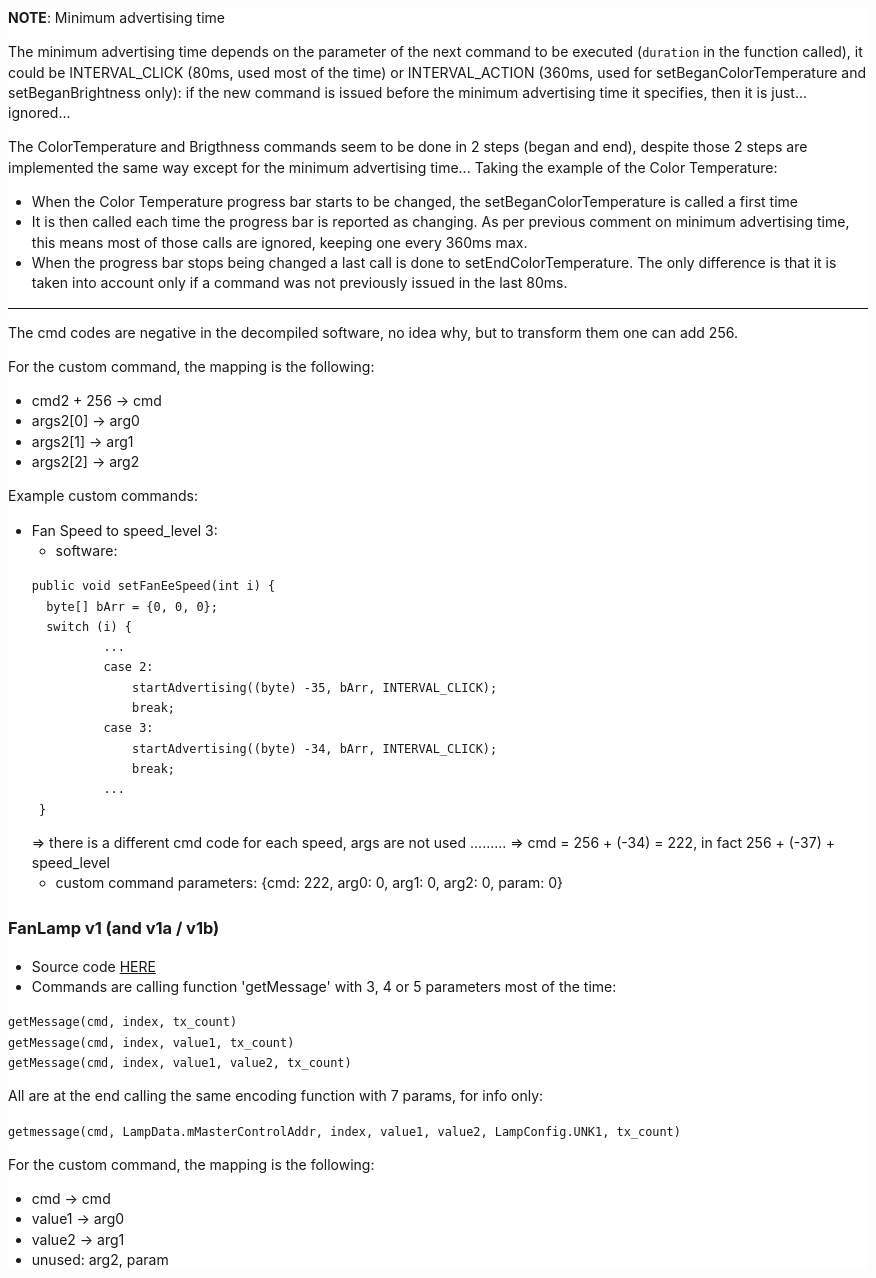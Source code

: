 **NOTE**: Minimum advertising time

The minimum advertising time depends on the parameter of the next command to be executed (`duration` in the function called), it could be INTERVAL_CLICK (80ms, used most of the time) or INTERVAL_ACTION (360ms, used for setBeganColorTemperature and setBeganBrightness only): if the new command is issued before the minimum advertising time it specifies, then it is just... ignored...

The ColorTemperature and Brigthness commands seem to be done in 2 steps (began and end), despite those 2 steps are implemented the same way except for the minimum advertising time... Taking the example of the Color Temperature:
* When the Color Temperature progress bar starts to be changed, the setBeganColorTemperature is called a first time
* It is then called each time the progress bar is reported as changing. As per previous comment on minimum advertising time, this means most of those calls are ignored, keeping one every 360ms max.
* When the progress bar stops being changed a last call is done to setEndColorTemperature. The only difference is that it is taken into account only if a command was not previously issued in the last 80ms.
---

The cmd codes are negative in the decompiled software, no idea why, but to transform them one can add 256.

For the custom command, the mapping is the following:
* cmd2 + 256 -> cmd
* args2[0] -> arg0
* args2[1] -> arg1
* args2[2] -> arg2

Example custom commands:
* Fan Speed to speed_level 3: 
  * software:
  ```
  public void setFanEeSpeed(int i) {
    byte[] bArr = {0, 0, 0};
    switch (i) {
            ...
            case 2:
                startAdvertising((byte) -35, bArr, INTERVAL_CLICK);
                break;
            case 3:
                startAdvertising((byte) -34, bArr, INTERVAL_CLICK);
                break;
            ...
   }
  ```
  => there is a different cmd code for each speed, args are not used .........
  => cmd = 256 + (-34) = 222, in fact 256 + (-37) + speed_level
  * custom command parameters: {cmd: 222, arg0: 0, arg1: 0, arg2: 0, param: 0}


### FanLamp v1 (and v1a / v1b)
* Source code [HERE](https://gist.github.com/NicoIIT/527f21f7bbbd766b9844d5efbef86959)
* Commands are calling function 'getMessage' with 3, 4 or 5 parameters most of the time:
```
getMessage(cmd, index, tx_count)
getMessage(cmd, index, value1, tx_count)
getMessage(cmd, index, value1, value2, tx_count)
```
All are at the end calling the same encoding function with 7 params, for info only:
```
getmessage(cmd, LampData.mMasterControlAddr, index, value1, value2, LampConfig.UNK1, tx_count)
```
For the custom command, the mapping is the following:
* cmd -> cmd
* value1 -> arg0
* value2 -> arg1
* unused: arg2, param